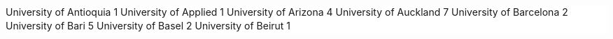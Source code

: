 <td style="text-align:left;">
University of Antioquia
</td>
<td style="text-align:right;">
1
</td>
</tr>
<tr>
<td style="text-align:left;">
University of Applied
</td>
<td style="text-align:right;">
1
</td>
</tr>
<tr>
<td style="text-align:left;">
University of Arizona
</td>
<td style="text-align:right;">
4
</td>
</tr>
<tr>
<td style="text-align:left;">
University of Auckland
</td>
<td style="text-align:right;">
7
</td>
</tr>
<tr>
<td style="text-align:left;">
University of Barcelona
</td>
<td style="text-align:right;">
2
</td>
</tr>
<tr>
<td style="text-align:left;">
University of Bari
</td>
<td style="text-align:right;">
5
</td>
</tr>
<tr>
<td style="text-align:left;">
University of Basel
</td>
<td style="text-align:right;">
2
</td>
</tr>
<tr>
<td style="text-align:left;">
University of Beirut
</td>
<td style="text-align:right;">
1
</td>
</tr>
<tr>
